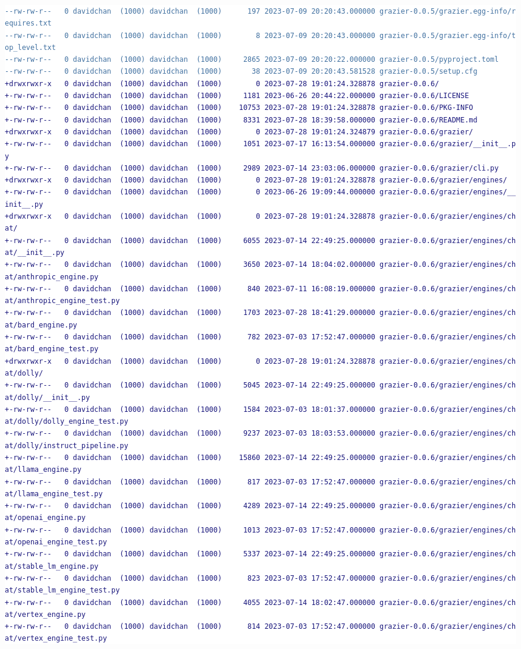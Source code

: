 ```diff
--rw-rw-r--   0 davidchan  (1000) davidchan  (1000)      197 2023-07-09 20:20:43.000000 grazier-0.0.5/grazier.egg-info/requires.txt
--rw-rw-r--   0 davidchan  (1000) davidchan  (1000)        8 2023-07-09 20:20:43.000000 grazier-0.0.5/grazier.egg-info/top_level.txt
--rw-rw-r--   0 davidchan  (1000) davidchan  (1000)     2865 2023-07-09 20:20:22.000000 grazier-0.0.5/pyproject.toml
--rw-rw-r--   0 davidchan  (1000) davidchan  (1000)       38 2023-07-09 20:20:43.581528 grazier-0.0.5/setup.cfg
+drwxrwxr-x   0 davidchan  (1000) davidchan  (1000)        0 2023-07-28 19:01:24.328878 grazier-0.0.6/
+-rw-rw-r--   0 davidchan  (1000) davidchan  (1000)     1181 2023-06-26 20:44:22.000000 grazier-0.0.6/LICENSE
+-rw-rw-r--   0 davidchan  (1000) davidchan  (1000)    10753 2023-07-28 19:01:24.328878 grazier-0.0.6/PKG-INFO
+-rw-rw-r--   0 davidchan  (1000) davidchan  (1000)     8331 2023-07-28 18:39:58.000000 grazier-0.0.6/README.md
+drwxrwxr-x   0 davidchan  (1000) davidchan  (1000)        0 2023-07-28 19:01:24.324879 grazier-0.0.6/grazier/
+-rw-rw-r--   0 davidchan  (1000) davidchan  (1000)     1051 2023-07-17 16:13:54.000000 grazier-0.0.6/grazier/__init__.py
+-rw-rw-r--   0 davidchan  (1000) davidchan  (1000)     2989 2023-07-14 23:03:06.000000 grazier-0.0.6/grazier/cli.py
+drwxrwxr-x   0 davidchan  (1000) davidchan  (1000)        0 2023-07-28 19:01:24.328878 grazier-0.0.6/grazier/engines/
+-rw-rw-r--   0 davidchan  (1000) davidchan  (1000)        0 2023-06-26 19:09:44.000000 grazier-0.0.6/grazier/engines/__init__.py
+drwxrwxr-x   0 davidchan  (1000) davidchan  (1000)        0 2023-07-28 19:01:24.328878 grazier-0.0.6/grazier/engines/chat/
+-rw-rw-r--   0 davidchan  (1000) davidchan  (1000)     6055 2023-07-14 22:49:25.000000 grazier-0.0.6/grazier/engines/chat/__init__.py
+-rw-rw-r--   0 davidchan  (1000) davidchan  (1000)     3650 2023-07-14 18:04:02.000000 grazier-0.0.6/grazier/engines/chat/anthropic_engine.py
+-rw-rw-r--   0 davidchan  (1000) davidchan  (1000)      840 2023-07-11 16:08:19.000000 grazier-0.0.6/grazier/engines/chat/anthropic_engine_test.py
+-rw-rw-r--   0 davidchan  (1000) davidchan  (1000)     1703 2023-07-28 18:41:29.000000 grazier-0.0.6/grazier/engines/chat/bard_engine.py
+-rw-rw-r--   0 davidchan  (1000) davidchan  (1000)      782 2023-07-03 17:52:47.000000 grazier-0.0.6/grazier/engines/chat/bard_engine_test.py
+drwxrwxr-x   0 davidchan  (1000) davidchan  (1000)        0 2023-07-28 19:01:24.328878 grazier-0.0.6/grazier/engines/chat/dolly/
+-rw-rw-r--   0 davidchan  (1000) davidchan  (1000)     5045 2023-07-14 22:49:25.000000 grazier-0.0.6/grazier/engines/chat/dolly/__init__.py
+-rw-rw-r--   0 davidchan  (1000) davidchan  (1000)     1584 2023-07-03 18:01:37.000000 grazier-0.0.6/grazier/engines/chat/dolly/dolly_engine_test.py
+-rw-rw-r--   0 davidchan  (1000) davidchan  (1000)     9237 2023-07-03 18:03:53.000000 grazier-0.0.6/grazier/engines/chat/dolly/instruct_pipeline.py
+-rw-rw-r--   0 davidchan  (1000) davidchan  (1000)    15860 2023-07-14 22:49:25.000000 grazier-0.0.6/grazier/engines/chat/llama_engine.py
+-rw-rw-r--   0 davidchan  (1000) davidchan  (1000)      817 2023-07-03 17:52:47.000000 grazier-0.0.6/grazier/engines/chat/llama_engine_test.py
+-rw-rw-r--   0 davidchan  (1000) davidchan  (1000)     4289 2023-07-14 22:49:25.000000 grazier-0.0.6/grazier/engines/chat/openai_engine.py
+-rw-rw-r--   0 davidchan  (1000) davidchan  (1000)     1013 2023-07-03 17:52:47.000000 grazier-0.0.6/grazier/engines/chat/openai_engine_test.py
+-rw-rw-r--   0 davidchan  (1000) davidchan  (1000)     5337 2023-07-14 22:49:25.000000 grazier-0.0.6/grazier/engines/chat/stable_lm_engine.py
+-rw-rw-r--   0 davidchan  (1000) davidchan  (1000)      823 2023-07-03 17:52:47.000000 grazier-0.0.6/grazier/engines/chat/stable_lm_engine_test.py
+-rw-rw-r--   0 davidchan  (1000) davidchan  (1000)     4055 2023-07-14 18:02:47.000000 grazier-0.0.6/grazier/engines/chat/vertex_engine.py
+-rw-rw-r--   0 davidchan  (1000) davidchan  (1000)      814 2023-07-03 17:52:47.000000 grazier-0.0.6/grazier/engines/chat/vertex_engine_test.py
```
